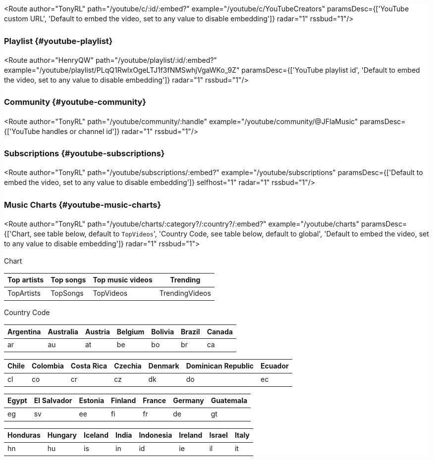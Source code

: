 <Route author="TonyRL" path="/youtube/c/:id/:embed?" example="/youtube/c/YouTubeCreators" paramsDesc={['YouTube custom URL', 'Default to embed the video, set to any value to disable embedding']} radar="1" rssbud="1"/>

### Playlist {#youtube-playlist}

<Route author="HenryQW" path="/youtube/playlist/:id/:embed?" example="/youtube/playlist/PLqQ1RwlxOgeLTJ1f3fNMSwhjVgaWKo_9Z" paramsDesc={['YouTube playlist id', 'Default to embed the video, set to any value to disable embedding']} radar="1" rssbud="1"/>

### Community {#youtube-community}

<Route author="TonyRL" path="/youtube/community/:handle" example="/youtube/community/@JFlaMusic" paramsDesc={['YouTube handles or channel id']} radar="1" rssbud="1"/>

### Subscriptions {#youtube-subscriptions}

<Route author="TonyRL" path="/youtube/subscriptions/:embed?" example="/youtube/subscriptions" paramsDesc={['Default to embed the video, set to any value to disable embedding']} selfhost="1" radar="1" rssbud="1"/>

### Music Charts {#youtube-music-charts}

<Route author="TonyRL" path="/youtube/charts/:category?/:country?/:embed?" example="/youtube/charts" paramsDesc={['Chart, see table below, default to `TopVideos`', 'Country Code, see table below, default to global', 'Default to embed the video, set to any value to disable embedding']} radar="1" rssbud="1">

Chart

| Top artists | Top songs | Top music videos | Trending |
| ----------- | --------- | ---------------- | -------- |
| TopArtists | TopSongs | TopVideos | TrendingVideos |


Country Code

| Argentina | Australia | Austria | Belgium | Bolivia | Brazil | Canada |
| --------- | --------- | ------- | ------- | ------- | ------ | ------ |
| ar | au | at | be | bo | br | ca |

| Chile | Colombia | Costa Rica | Czechia | Denmark | Dominican Republic | Ecuador |
| ----- | -------- | ---------- | ------- | ------- | ------------------ | ------- |
| cl    | co       | cr         | cz      | dk      | do                 | ec      |

| Egypt | El Salvador | Estonia | Finland | France | Germany | Guatemala |
| ----- | ----------- | ------- | ------- | ------ | ------- | --------- |
| eg    | sv          | ee      | fi      | fr     | de      | gt        |

| Honduras | Hungary | Iceland | India | Indonesia | Ireland | Israel | Italy |
| -------- | ------- | ------- | ----- | --------- | ------- | ------ | ----- |
| hn       | hu      | is      | in    | id        | ie      | il     | it    |
